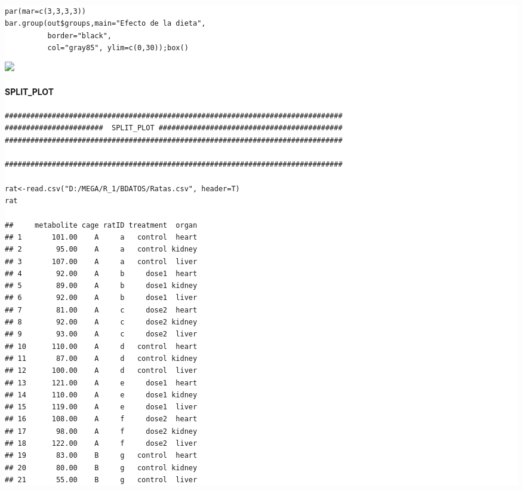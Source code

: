     par(mar=c(3,3,3,3))
    bar.group(out$groups,main="Efecto de la dieta",
              border="black", 
              col="gray85", ylim=c(0,30));box()

![](M5_files/figure-markdown_strict/unnamed-chunk-5-6.png)

#### SPLIT\_PLOT

    ###############################################################################
    #######################  SPLIT_PLOT ###########################################
    ###############################################################################

    ###############################################################################

    rat<-read.csv("D:/MEGA/R_1/BDATOS/Ratas.csv", header=T)
    rat

    ##     metabolite cage ratID treatment  organ
    ## 1       101.00    A     a   control  heart
    ## 2        95.00    A     a   control kidney
    ## 3       107.00    A     a   control  liver
    ## 4        92.00    A     b     dose1  heart
    ## 5        89.00    A     b     dose1 kidney
    ## 6        92.00    A     b     dose1  liver
    ## 7        81.00    A     c     dose2  heart
    ## 8        92.00    A     c     dose2 kidney
    ## 9        93.00    A     c     dose2  liver
    ## 10      110.00    A     d   control  heart
    ## 11       87.00    A     d   control kidney
    ## 12      100.00    A     d   control  liver
    ## 13      121.00    A     e     dose1  heart
    ## 14      110.00    A     e     dose1 kidney
    ## 15      119.00    A     e     dose1  liver
    ## 16      108.00    A     f     dose2  heart
    ## 17       98.00    A     f     dose2 kidney
    ## 18      122.00    A     f     dose2  liver
    ## 19       83.00    B     g   control  heart
    ## 20       80.00    B     g   control kidney
    ## 21       55.00    B     g   control  liver